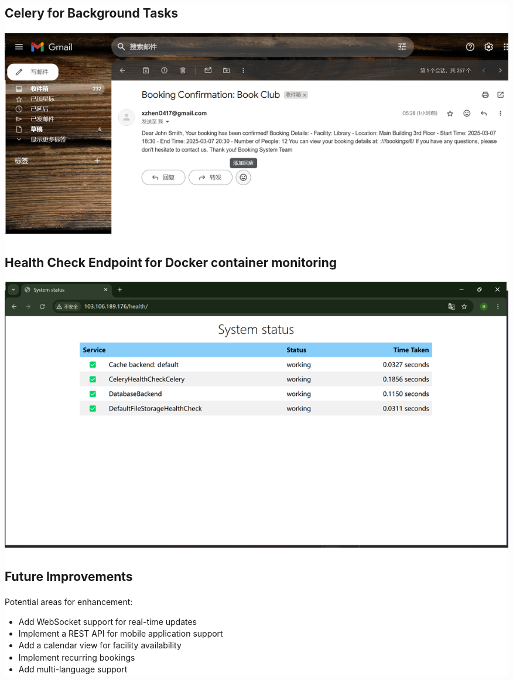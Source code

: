 

## Celery for Background Tasks

![image-20250301064229783](screenshot/image-20250301064229783.png)



## Health Check Endpoint for Docker container monitoring

![image-20250301064301522](screenshot/image-20250301064301522.png)



## Future Improvements

Potential areas for enhancement:

- Add WebSocket support for real-time updates
- Implement a REST API for mobile application support
- Add a calendar view for facility availability
- Implement recurring bookings
- Add multi-language support